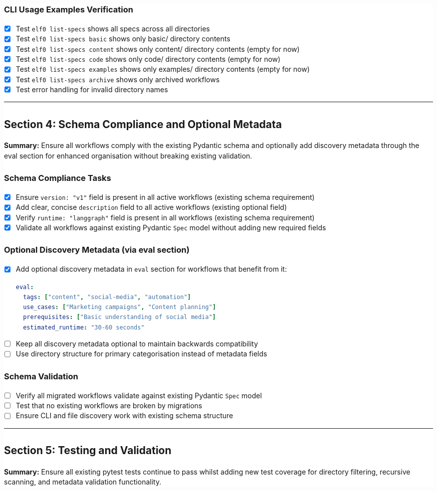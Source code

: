 ### CLI Usage Examples Verification

- [x] Test `elf0 list-specs` shows all specs across all directories
- [x] Test `elf0 list-specs basic` shows only basic/ directory contents
- [x] Test `elf0 list-specs content` shows only content/ directory contents (empty for now)
- [x] Test `elf0 list-specs code` shows only code/ directory contents (empty for now)
- [x] Test `elf0 list-specs examples` shows only examples/ directory contents (empty for now)
- [x] Test `elf0 list-specs archive` shows only archived workflows
- [x] Test error handling for invalid directory names

---

## Section 4: Schema Compliance and Optional Metadata

**Summary:** Ensure all workflows comply with the existing Pydantic schema and optionally add discovery metadata through the eval section for enhanced organisation without breaking existing validation.

### Schema Compliance Tasks

- [x] Ensure `version: "v1"` field is present in all active workflows (existing schema requirement)
- [x] Add clear, concise `description` field to all active workflows (existing optional field)
- [x] Verify `runtime: "langgraph"` field is present in all workflows (existing schema requirement)
- [x] Validate all workflows against existing Pydantic `Spec` model without adding new required fields

### Optional Discovery Metadata (via eval section)

- [x] Add optional discovery metadata in `eval` section for workflows that benefit from it:
  ```yaml
  eval:
    tags: ["content", "social-media", "automation"]
    use_cases: ["Marketing campaigns", "Content planning"]
    prerequisites: ["Basic understanding of social media"]
    estimated_runtime: "30-60 seconds"
  ```
- [ ] Keep all discovery metadata optional to maintain backwards compatibility
- [ ] Use directory structure for primary categorisation instead of metadata fields

### Schema Validation

- [ ] Verify all migrated workflows validate against existing Pydantic `Spec` model
- [ ] Test that no existing workflows are broken by migrations
- [ ] Ensure CLI and file discovery work with existing schema structure

---

## Section 5: Testing and Validation

**Summary:** Ensure all existing pytest tests continue to pass whilst adding new test coverage for directory filtering, recursive scanning, and metadata validation functionality.
